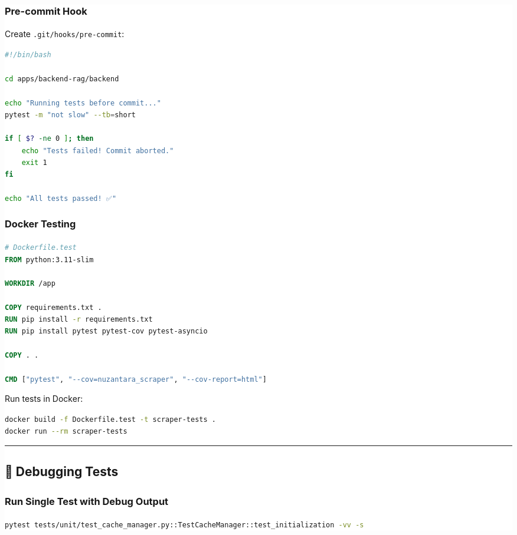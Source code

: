 ### Pre-commit Hook

Create `.git/hooks/pre-commit`:

```bash
#!/bin/bash

cd apps/backend-rag/backend

echo "Running tests before commit..."
pytest -m "not slow" --tb=short

if [ $? -ne 0 ]; then
    echo "Tests failed! Commit aborted."
    exit 1
fi

echo "All tests passed! ✅"
```

### Docker Testing

```dockerfile
# Dockerfile.test
FROM python:3.11-slim

WORKDIR /app

COPY requirements.txt .
RUN pip install -r requirements.txt
RUN pip install pytest pytest-cov pytest-asyncio

COPY . .

CMD ["pytest", "--cov=nuzantara_scraper", "--cov-report=html"]
```

Run tests in Docker:

```bash
docker build -f Dockerfile.test -t scraper-tests .
docker run --rm scraper-tests
```

---

## 🐛 Debugging Tests

### Run Single Test with Debug Output

```bash
pytest tests/unit/test_cache_manager.py::TestCacheManager::test_initialization -vv -s
```
